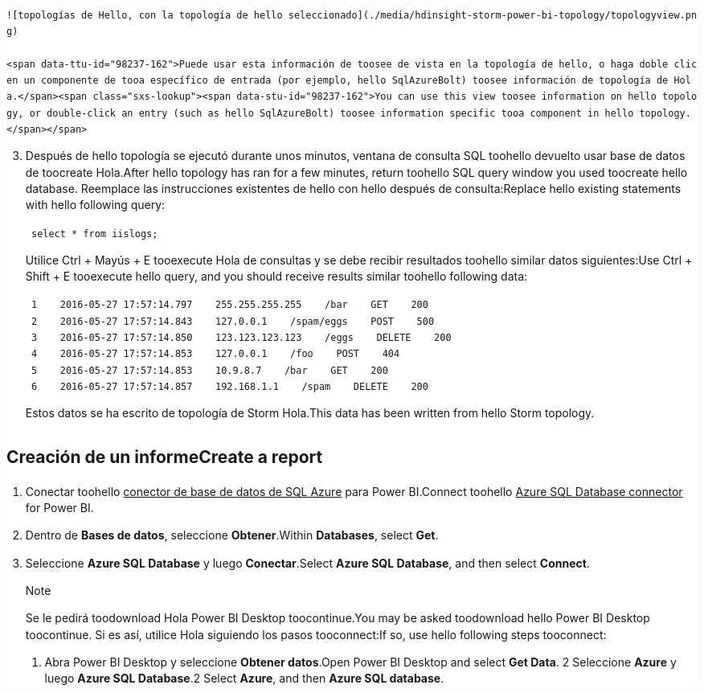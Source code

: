     ![topologías de Hello, con la topología de hello seleccionado](./media/hdinsight-storm-power-bi-topology/topologyview.png)

    <span data-ttu-id="98237-162">Puede usar esta información de toosee de vista en la topología de hello, o haga doble clic en un componente de tooa específico de entrada (por ejemplo, hello SqlAzureBolt) toosee información de topología de Hola.</span><span class="sxs-lookup"><span data-stu-id="98237-162">You can use this view toosee information on hello topology, or double-click an entry (such as hello SqlAzureBolt) toosee information specific tooa component in hello topology.</span></span>

3. <span data-ttu-id="98237-163">Después de hello topología se ejecutó durante unos minutos, ventana de consulta SQL toohello devuelto usar base de datos de toocreate Hola.</span><span class="sxs-lookup"><span data-stu-id="98237-163">After hello topology has ran for a few minutes, return toohello SQL query window you used toocreate hello database.</span></span> <span data-ttu-id="98237-164">Reemplace las instrucciones existentes de hello con hello después de consulta:</span><span class="sxs-lookup"><span data-stu-id="98237-164">Replace hello existing statements with hello following query:</span></span>

        select * from iislogs;

    <span data-ttu-id="98237-165">Utilice Ctrl + Mayús + E tooexecute Hola de consultas y se debe recibir resultados toohello similar datos siguientes:</span><span class="sxs-lookup"><span data-stu-id="98237-165">Use Ctrl + Shift + E tooexecute hello query, and you should receive results similar toohello following data:</span></span>

        1    2016-05-27 17:57:14.797    255.255.255.255    /bar    GET    200
        2    2016-05-27 17:57:14.843    127.0.0.1    /spam/eggs    POST    500
        3    2016-05-27 17:57:14.850    123.123.123.123    /eggs    DELETE    200
        4    2016-05-27 17:57:14.853    127.0.0.1    /foo    POST    404
        5    2016-05-27 17:57:14.853    10.9.8.7    /bar    GET    200
        6    2016-05-27 17:57:14.857    192.168.1.1    /spam    DELETE    200

    <span data-ttu-id="98237-166">Estos datos se ha escrito de topología de Storm Hola.</span><span class="sxs-lookup"><span data-stu-id="98237-166">This data has been written from hello Storm topology.</span></span>

## <a name="create-a-report"></a><span data-ttu-id="98237-167">Creación de un informe</span><span class="sxs-lookup"><span data-stu-id="98237-167">Create a report</span></span>

1. <span data-ttu-id="98237-168">Conectar toohello [conector de base de datos de SQL Azure](https://app.powerbi.com/getdata/bigdata/azure-sql-database-with-live-connect) para Power BI.</span><span class="sxs-lookup"><span data-stu-id="98237-168">Connect toohello [Azure SQL Database connector](https://app.powerbi.com/getdata/bigdata/azure-sql-database-with-live-connect) for Power BI.</span></span> 

2. <span data-ttu-id="98237-169">Dentro de **Bases de datos**, seleccione **Obtener**.</span><span class="sxs-lookup"><span data-stu-id="98237-169">Within **Databases**, select **Get**.</span></span>

3. <span data-ttu-id="98237-170">Seleccione **Azure SQL Database** y luego **Conectar**.</span><span class="sxs-lookup"><span data-stu-id="98237-170">Select **Azure SQL Database**, and then select **Connect**.</span></span>

    > [!NOTE]
    > <span data-ttu-id="98237-171">Se le pedirá toodownload Hola Power BI Desktop toocontinue.</span><span class="sxs-lookup"><span data-stu-id="98237-171">You may be asked toodownload hello Power BI Desktop toocontinue.</span></span> <span data-ttu-id="98237-172">Si es así, utilice Hola siguiendo los pasos tooconnect:</span><span class="sxs-lookup"><span data-stu-id="98237-172">If so, use hello following steps tooconnect:</span></span>
    >
    > 1. <span data-ttu-id="98237-173">Abra Power BI Desktop y seleccione __Obtener datos__.</span><span class="sxs-lookup"><span data-stu-id="98237-173">Open Power BI Desktop and select __Get Data__.</span></span>
    > <span data-ttu-id="98237-174">2  Seleccione __Azure__ y luego __Azure SQL Database__.</span><span class="sxs-lookup"><span data-stu-id="98237-174">2  Select __Azure__, and then __Azure SQL database__.</span></span>
